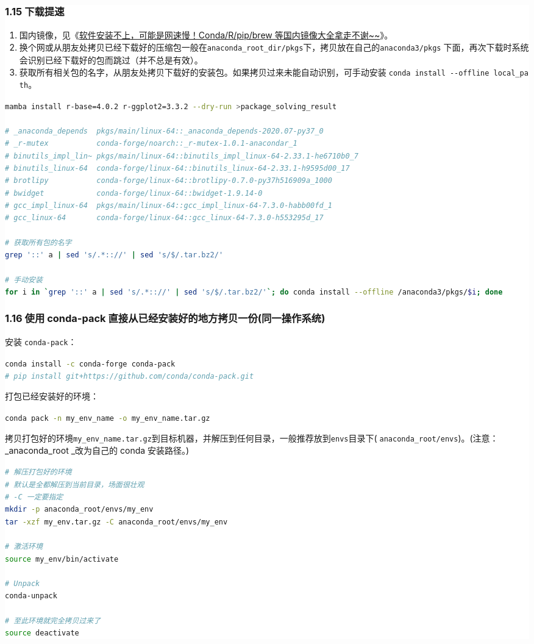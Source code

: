 ### 1.15 下载提速

1.  国内镜像，见《[软件安装不上，可能是网速慢！Conda/R/pip/brew 等国内镜像大全拿走不谢\~\~](https://mp.weixin.qq.com/s?__biz=MzI5MTcwNjA4NQ==&mid=2247491983&idx=1&sn=2052e7a038f2db52eb282b88495a7dfd&scene=21#wechat_redirect)》。
2.  换个网或从朋友处拷贝已经下载好的压缩包一般在`anaconda_root_dir/pkgs`下，拷贝放在自己的`anaconda3/pkgs` 下面，再次下载时系统会识别已经下载好的包而跳过（并不总是有效）。
3.  获取所有相关包的名字，从朋友处拷贝下载好的安装包。如果拷贝过来未能自动识别，可手动安装 `conda install --offline local_path`。

```bash
mamba install r-base=4.0.2 r-ggplot2=3.3.2 --dry-run >package_solving_result

# _anaconda_depends  pkgs/main/linux-64::_anaconda_depends-2020.07-py37_0
# _r-mutex           conda-forge/noarch::_r-mutex-1.0.1-anacondar_1
# binutils_impl_lin~ pkgs/main/linux-64::binutils_impl_linux-64-2.33.1-he6710b0_7
# binutils_linux-64  conda-forge/linux-64::binutils_linux-64-2.33.1-h9595d00_17
# brotlipy           conda-forge/linux-64::brotlipy-0.7.0-py37h516909a_1000
# bwidget            conda-forge/linux-64::bwidget-1.9.14-0
# gcc_impl_linux-64  pkgs/main/linux-64::gcc_impl_linux-64-7.3.0-habb00fd_1
# gcc_linux-64       conda-forge/linux-64::gcc_linux-64-7.3.0-h553295d_17

# 获取所有包的名字
grep '::' a | sed 's/.*:://' | sed 's/$/.tar.bz2/'

# 手动安装
for i in `grep '::' a | sed 's/.*:://' | sed 's/$/.tar.bz2/'`; do conda install --offline /anaconda3/pkgs/$i; done
```

### 1.16 使用 conda-pack 直接从已经安装好的地方拷贝一份(同一操作系统)

安装 `conda-pack`：

```bash
conda install -c conda-forge conda-pack
# pip install git+https://github.com/conda/conda-pack.git
```

打包已经安装好的环境：

```bash
conda pack -n my_env_name -o my_env_name.tar.gz
```

拷贝打包好的环境`my_env_name.tar.gz`到目标机器，并解压到任何目录，一般推荐放到`envs`目录下( `anaconda_root/envs`)。(注意：\_anaconda_root \_改为自己的 conda 安装路径。)

```bash
# 解压打包好的环境
# 默认是全都解压到当前目录，场面很壮观
# -C 一定要指定
mkdir -p anaconda_root/envs/my_env
tar -xzf my_env.tar.gz -C anaconda_root/envs/my_env

# 激活环境
source my_env/bin/activate

# Unpack
conda-unpack

# 至此环境就完全拷贝过来了
source deactivate
```
